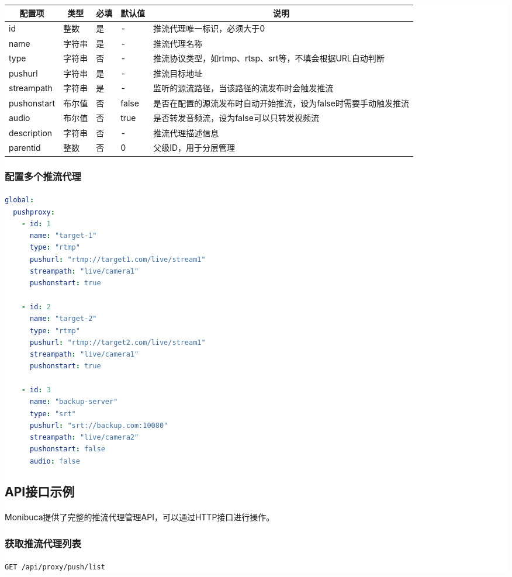 | 配置项 | 类型 | 必填 | 默认值 | 说明 |
|------|------|------|------|------|
| id | 整数 | 是 | - | 推流代理唯一标识，必须大于0 |
| name | 字符串 | 是 | - | 推流代理名称 |
| type | 字符串 | 否 | - | 推流协议类型，如rtmp、rtsp、srt等，不填会根据URL自动判断 |
| pushurl | 字符串 | 是 | - | 推流目标地址 |
| streampath | 字符串 | 是 | - | 监听的源流路径，当该路径的流发布时会触发推流 |
| pushonstart | 布尔值 | 否 | false | 是否在配置的源流发布时自动开始推流，设为false时需要手动触发推流 |
| audio | 布尔值 | 否 | true | 是否转发音频流，设为false可以只转发视频流 |
| description | 字符串 | 否 | - | 推流代理描述信息 |
| parentid | 整数 | 否 | 0 | 父级ID，用于分层管理 |

### 配置多个推流代理

```yaml
global:
  pushproxy:
    - id: 1
      name: "target-1"
      type: "rtmp"
      pushurl: "rtmp://target1.com/live/stream1"
      streampath: "live/camera1"
      pushonstart: true
      
    - id: 2
      name: "target-2"
      type: "rtmp"
      pushurl: "rtmp://target2.com/live/stream1"
      streampath: "live/camera1"
      pushonstart: true
      
    - id: 3
      name: "backup-server"
      type: "srt"
      pushurl: "srt://backup.com:10080"
      streampath: "live/camera2"
      pushonstart: false
      audio: false
```

## API接口示例
Monibuca提供了完整的推流代理管理API，可以通过HTTP接口进行操作。

### 获取推流代理列表
```http
GET /api/proxy/push/list
```
